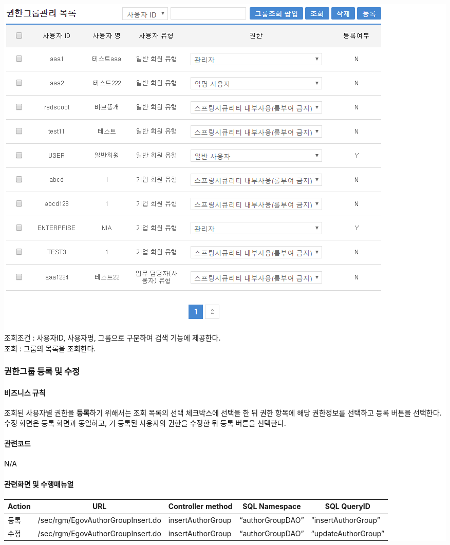  ![권한그룹목록 조회](./images/rgm-author_group_manage.png)

 조회조건 : 사용자ID, 사용자명, 그룹으로 구분하여 검색 기능에 제공한다.  
조회 : 그룹의 목록을 조회한다.  

### 권한그룹 등록 및 수정

#### 비즈니스 규칙

 조회된 사용자별 권한을 **등록**하기 위해서는 조회 목록의 선택 체크박스에 선택을 한 뒤 권한 항목에 해당 권한정보를 선택하고 등록 버튼을 선택한다.  
수정 화면은 등록 화면과 동일하고, 기 등록된 사용자의 권한을 수정한 뒤 등록 버튼을 선택한다.  

#### 관련코드

 N/A

#### 관련화면 및 수행매뉴얼

| Action | URL | Controller method | SQL Namespace | SQL QueryID |
| --- | --- | --- | --- | --- |
| 등록 | /sec/rgm/EgovAuthorGroupInsert.do | insertAuthorGroup | “authorGroupDAO” | “insertAuthorGroup” |
| 수정 | /sec/rgm/EgovAuthorGroupInsert.do | insertAuthorGroup | “authorGroupDAO” | “updateAuthorGroup” |
